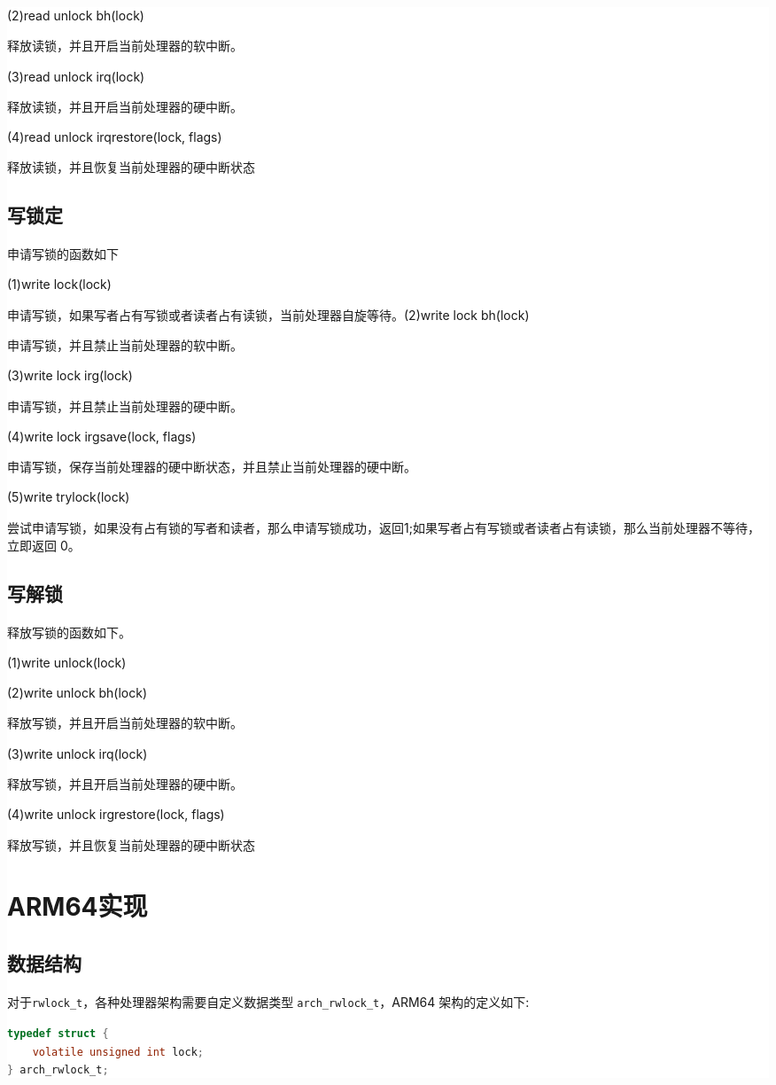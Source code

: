 (2)read unlock bh(lock)

释放读锁，并且开启当前处理器的软中断。

(3)read unlock irq(lock)

释放读锁，并且开启当前处理器的硬中断。

(4)read unlock irqrestore(lock, flags)

释放读锁，并且恢复当前处理器的硬中断状态



## 写锁定
申请写锁的函数如下

(1)write lock(lock)

申请写锁，如果写者占有写锁或者读者占有读锁，当前处理器自旋等待。(2)write lock bh(lock)

申请写锁，并且禁止当前处理器的软中断。

(3)write lock irg(lock)

申请写锁，并且禁止当前处理器的硬中断。

(4)write lock irgsave(lock, flags)

申请写锁，保存当前处理器的硬中断状态，并且禁止当前处理器的硬中断。

(5)write trylock(lock)

尝试申请写锁，如果没有占有锁的写者和读者，那么申请写锁成功，返回1;如果写者占有写锁或者读者占有读锁，那么当前处理器不等待，立即返回 0。

## 写解锁
释放写锁的函数如下。

(1)write unlock(lock)

(2)write unlock bh(lock)

释放写锁，并且开启当前处理器的软中断。

(3)write unlock irq(lock)

释放写锁，并且开启当前处理器的硬中断。

(4)write unlock irgrestore(lock, flags)

释放写锁，并且恢复当前处理器的硬中断状态

# ARM64实现
## 数据结构
对于`rwlock_t`，各种处理器架构需要自定义数据类型 `arch_rwlock_t`，ARM64 架构的定义如下:

```c
typedef struct {
	volatile unsigned int lock;
} arch_rwlock_t;
```
